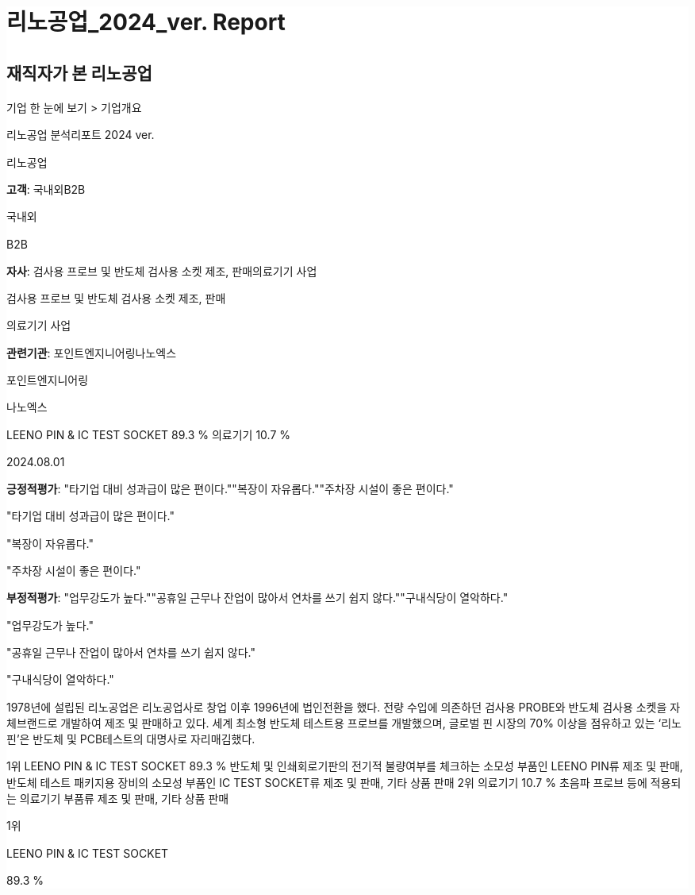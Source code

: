 # 리노공업_2024_ver. Report

## 재직자가 본 리노공업

기업 한 눈에 보기 > 기업개요

리노공업 분석리포트 2024 ver.

리노공업

**고객**: 국내외B2B

국내외

B2B

**자사**: 검사용 프로브 및 반도체 검사용 소켓 제조, 판매의료기기 사업

검사용 프로브 및 반도체 검사용 소켓 제조, 판매

의료기기 사업

**관련기관**: 포인트엔지니어링나노엑스

포인트엔지니어링

나노엑스

LEENO PIN & IC TEST SOCKET 89.3 %
의료기기 10.7 %

2024.08.01

**긍정적평가**: "타기업 대비 성과급이 많은 편이다.""복장이 자유롭다.""주차장 시설이 좋은 편이다."

"타기업 대비 성과급이 많은 편이다."

"복장이 자유롭다."

"주차장 시설이 좋은 편이다."

**부정적평가**: "업무강도가 높다.""공휴일 근무나 잔업이 많아서 연차를 쓰기 쉽지 않다.""구내식당이 열악하다."

"업무강도가 높다."

"공휴일 근무나 잔업이 많아서 연차를 쓰기 쉽지 않다."

"구내식당이 열악하다."

1978년에 설립된 리노공업은 리노공업사로 창업 이후 1996년에 법인전환을 했다. 전량 수입에 의존하던 검사용 PROBE와 반도체 검사용 소켓을 자체브랜드로 개발하여 제조 및 판매하고 있다. 세계 최소형 반도체 테스트용 프로브를 개발했으며, 글로벌 핀 시장의 70% 이상을 점유하고 있는 ‘리노핀’은 반도체 및 PCB테스트의 대명사로 자리매김했다.

1위 LEENO PIN & IC TEST SOCKET 89.3 % 반도체 및 인쇄회로기판의 전기적 불량여부를 체크하는 소모성 부품인 LEENO PIN류 제조 및 판매, 반도체 테스트 패키지용 장비의 소모성 부품인 IC TEST SOCKET류 제조 및 판매, 기타 상품 판매
2위 의료기기 10.7 % 초음파 프로브 등에 적용되는 의료기기 부품류 제조 및 판매, 기타 상품 판매

1위

LEENO PIN & IC TEST SOCKET

89.3 %
